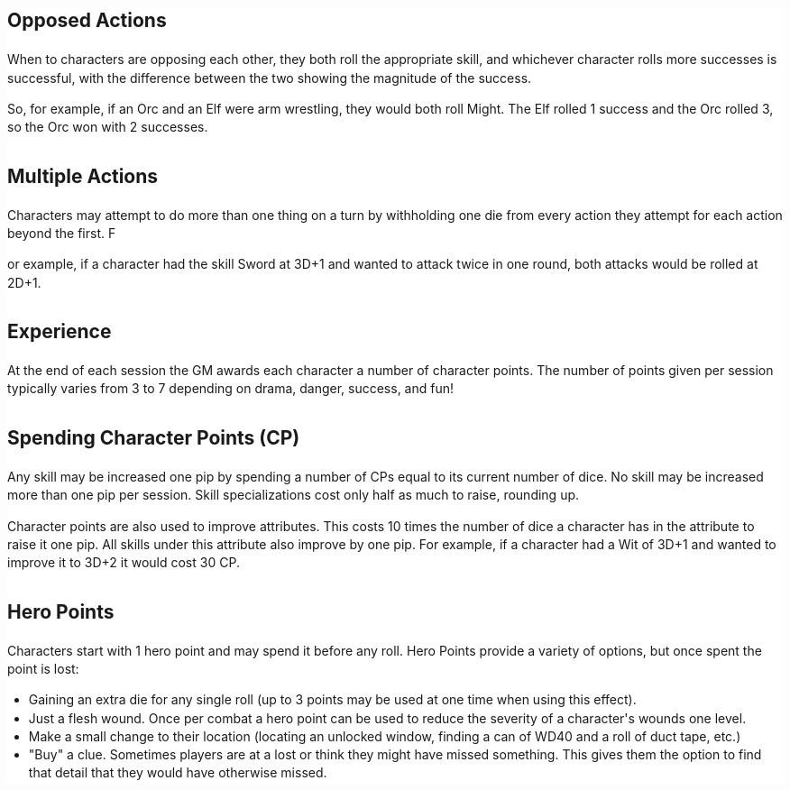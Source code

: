 
Opposed Actions
---------------

When to characters are opposing each other, they both roll the 
appropriate skill, and whichever character rolls more successes 
is successful, with the difference between the two showing the 
magnitude of the success.

So, for example, if an Orc and an Elf were arm wrestling, 
they would both roll Might. The Elf rolled 1 success and 
the Orc rolled 3, so the Orc won with 2 successes. 


Multiple Actions
----------------

Characters may attempt to do more than one thing on a turn by 
withholding one die from every action they attempt for each 
action beyond the first. F

or example, if a character had the skill Sword at 3D+1 and 
wanted to attack twice in one round, both attacks would be 
rolled at 2D+1.


Experience
----------

At the end of each session the GM awards each character a number 
of character points. The number of points given per session 
typically varies from 3 to 7 depending on drama, danger, success, 
and fun!


Spending Character Points (CP)
------------------------------

Any skill may be increased one pip by spending a number of CPs 
equal to its current number of dice. No skill may be increased 
more than one pip per session. Skill specializations cost only 
half as much to raise, rounding up.

Character points are also used to improve attributes. This
costs 10 times the number of dice a character has in the attribute
to raise it one pip. All skills under this attribute also improve by
one pip. For example, if a character had a Wit of 3D+1 and wanted
to improve it to 3D+2 it would cost 30 CP.


Hero Points
-----------

Characters start with 1 hero point and may spend it before any roll. 
Hero Points provide a variety of options, but once spent the point 
is lost:

* Gaining an extra die for any single roll (up to 3 points may be 
  used at one time when using this effect). 
* Just a flesh wound. Once per combat a hero point can be used
  to reduce the severity of a character's wounds one level.
* Make a small change to their location (locating an unlocked
  window, finding a can of WD40 and a roll of duct tape, etc.)
* "Buy" a clue. Sometimes players are at a lost or think they
  might have missed something. This gives them the option to
  find that detail that they would have otherwise missed.
